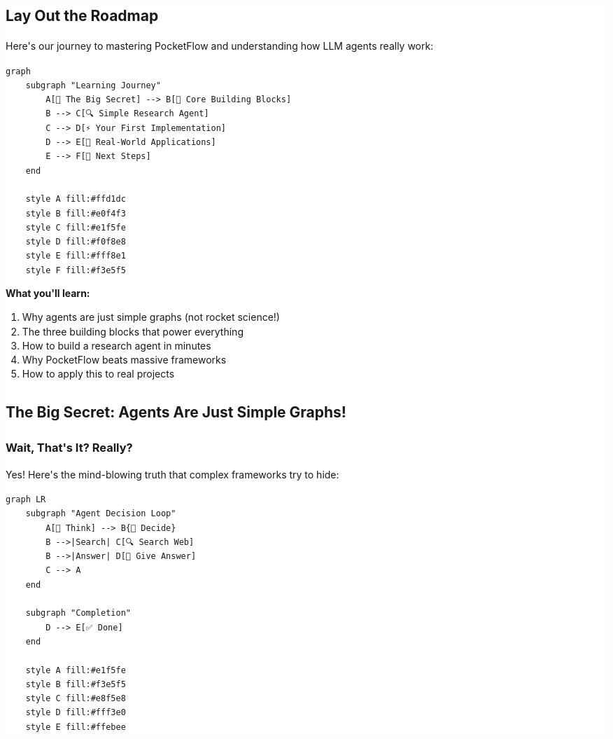
## Lay Out the Roadmap

Here's our journey to mastering PocketFlow and understanding how LLM agents really work:

```mermaid!
graph 
    subgraph "Learning Journey"
        A[🎯 The Big Secret] --> B[🧩 Core Building Blocks]
        B --> C[🔍 Simple Research Agent]
        C --> D[⚡ Your First Implementation]
        D --> E[🚀 Real-World Applications]
        E --> F[🌟 Next Steps]
    end
    
    style A fill:#ffd1dc
    style B fill:#e0f4f3
    style C fill:#e1f5fe
    style D fill:#f0f8e8
    style E fill:#fff8e1
    style F fill:#f3e5f5
```

**What you'll learn:**
1. Why agents are just simple graphs (not rocket science!)
2. The three building blocks that power everything
3. How to build a research agent in minutes
4. Why PocketFlow beats massive frameworks
5. How to apply this to real projects


## The Big Secret: Agents Are Just Simple Graphs!

### Wait, That's It? Really?

Yes! Here's the mind-blowing truth that complex frameworks try to hide:

```mermaid!
graph LR
    subgraph "Agent Decision Loop"
        A[🤔 Think] --> B{🔀 Decide}
        B -->|Search| C[🔍 Search Web]
        B -->|Answer| D[💬 Give Answer]
        C --> A
    end
    
    subgraph "Completion"
        D --> E[✅ Done]
    end
    
    style A fill:#e1f5fe
    style B fill:#f3e5f5
    style C fill:#e8f5e8
    style D fill:#fff3e0
    style E fill:#ffebee
```
